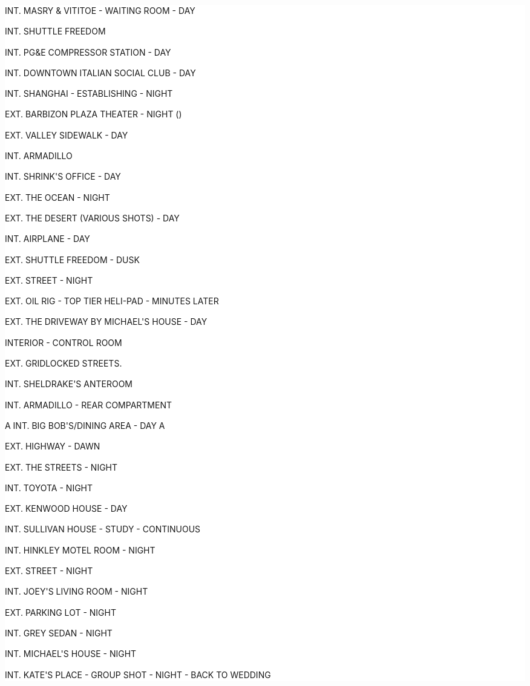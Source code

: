 INT. MASRY & VITITOE - WAITING ROOM - DAY

INT. SHUTTLE FREEDOM

INT. PG&E COMPRESSOR STATION - DAY

INT. DOWNTOWN ITALIAN SOCIAL CLUB - DAY

INT. SHANGHAI - ESTABLISHING - NIGHT

EXT. BARBIZON PLAZA THEATER - NIGHT ()

EXT. VALLEY SIDEWALK - DAY

INT. ARMADILLO

INT. SHRINK'S OFFICE - DAY

EXT. THE OCEAN - NIGHT

EXT. THE DESERT (VARIOUS SHOTS) - DAY

INT. AIRPLANE - DAY

EXT. SHUTTLE FREEDOM - DUSK

EXT. STREET - NIGHT

EXT. OIL RIG - TOP TIER HELI-PAD - MINUTES LATER

EXT. THE DRIVEWAY BY MICHAEL'S HOUSE - DAY

INTERIOR - CONTROL ROOM

EXT. GRIDLOCKED STREETS.

INT. SHELDRAKE'S ANTEROOM

INT. ARMADILLO - REAR COMPARTMENT

A     INT. BIG BOB'S/DINING AREA - DAY	          A

EXT. HIGHWAY - DAWN

EXT. THE STREETS - NIGHT

INT. TOYOTA - NIGHT

EXT. KENWOOD HOUSE - DAY

INT. SULLIVAN HOUSE - STUDY - CONTINUOUS

INT. HINKLEY MOTEL ROOM - NIGHT

EXT. STREET - NIGHT

INT. JOEY'S LIVING ROOM - NIGHT

EXT. PARKING LOT - NIGHT

INT. GREY SEDAN - NIGHT

INT. MICHAEL'S HOUSE - NIGHT

INT. KATE'S PLACE - GROUP SHOT - NIGHT - BACK TO WEDDING
